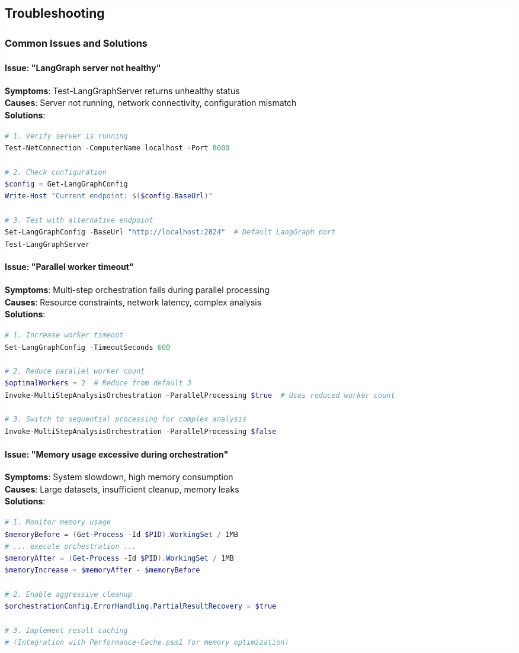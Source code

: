## Troubleshooting

### Common Issues and Solutions

#### Issue: "LangGraph server not healthy" 
**Symptoms**: Test-LangGraphServer returns unhealthy status  
**Causes**: Server not running, network connectivity, configuration mismatch  
**Solutions**:
```powershell
# 1. Verify server is running
Test-NetConnection -ComputerName localhost -Port 8000

# 2. Check configuration
$config = Get-LangGraphConfig
Write-Host "Current endpoint: $($config.BaseUrl)"

# 3. Test with alternative endpoint
Set-LangGraphConfig -BaseUrl "http://localhost:2024"  # Default LangGraph port
Test-LangGraphServer
```

#### Issue: "Parallel worker timeout"
**Symptoms**: Multi-step orchestration fails during parallel processing  
**Causes**: Resource constraints, network latency, complex analysis  
**Solutions**:
```powershell
# 1. Increase worker timeout
Set-LangGraphConfig -TimeoutSeconds 600

# 2. Reduce parallel worker count
$optimalWorkers = 2  # Reduce from default 3
Invoke-MultiStepAnalysisOrchestration -ParallelProcessing $true  # Uses reduced worker count

# 3. Switch to sequential processing for complex analysis
Invoke-MultiStepAnalysisOrchestration -ParallelProcessing $false
```

#### Issue: "Memory usage excessive during orchestration"
**Symptoms**: System slowdown, high memory consumption  
**Causes**: Large datasets, insufficient cleanup, memory leaks  
**Solutions**:
```powershell
# 1. Monitor memory usage
$memoryBefore = (Get-Process -Id $PID).WorkingSet / 1MB
# ... execute orchestration ...
$memoryAfter = (Get-Process -Id $PID).WorkingSet / 1MB
$memoryIncrease = $memoryAfter - $memoryBefore

# 2. Enable aggressive cleanup
$orchestrationConfig.ErrorHandling.PartialResultRecovery = $true

# 3. Implement result caching
# (Integration with Performance-Cache.psm1 for memory optimization)
```
